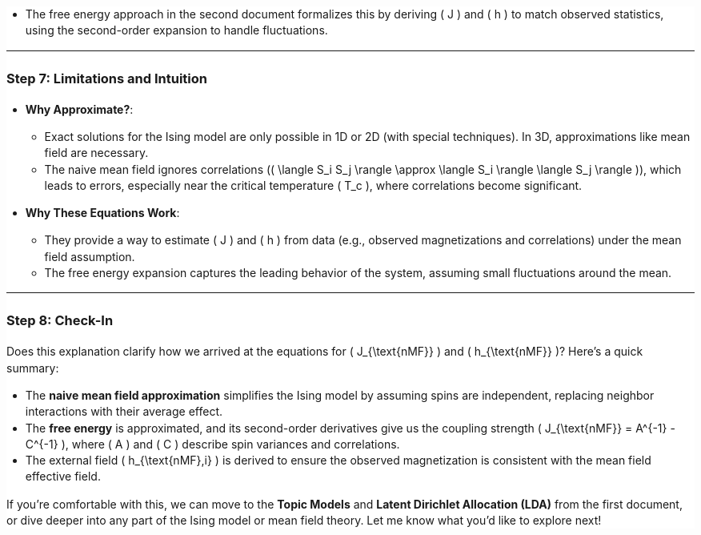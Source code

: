 - The free energy approach in the second document formalizes this by deriving \( J \) and \( h \) to match observed statistics, using the second-order expansion to handle fluctuations.

---

### Step 7: Limitations and Intuition

- **Why Approximate?**:
  - Exact solutions for the Ising model are only possible in 1D or 2D (with special techniques). In 3D, approximations like mean field are necessary.
  - The naive mean field ignores correlations (\( \langle S_i S_j \rangle \approx \langle S_i \rangle \langle S_j \rangle \)), which leads to errors, especially near the critical temperature \( T_c \), where correlations become significant.

- **Why These Equations Work**:
  - They provide a way to estimate \( J \) and \( h \) from data (e.g., observed magnetizations and correlations) under the mean field assumption.
  - The free energy expansion captures the leading behavior of the system, assuming small fluctuations around the mean.

---

### Step 8: Check-In

Does this explanation clarify how we arrived at the equations for \( J_{\text{nMF}} \) and \( h_{\text{nMF}} \)? Here’s a quick summary:

- The **naive mean field approximation** simplifies the Ising model by assuming spins are independent, replacing neighbor interactions with their average effect.
- The **free energy** is approximated, and its second-order derivatives give us the coupling strength \( J_{\text{nMF}} = A^{-1} - C^{-1} \), where \( A \) and \( C \) describe spin variances and correlations.
- The external field \( h_{\text{nMF},i} \) is derived to ensure the observed magnetization is consistent with the mean field effective field.

If you’re comfortable with this, we can move to the **Topic Models** and **Latent Dirichlet Allocation (LDA)** from the first document, or dive deeper into any part of the Ising model or mean field theory. Let me know what you’d like to explore next!


